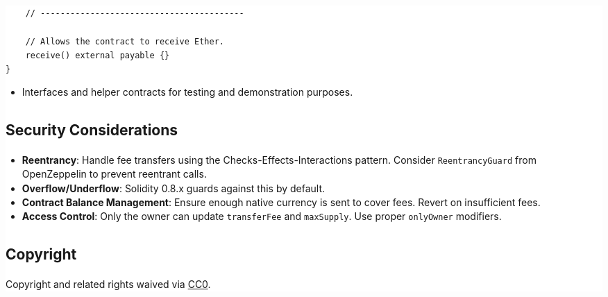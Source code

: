 ```solidity
    // -----------------------------------------

    // Allows the contract to receive Ether.
    receive() external payable {}
}
```

- Interfaces and helper contracts for testing and demonstration purposes.

## Security Considerations

- **Reentrancy**: Handle fee transfers using the Checks-Effects-Interactions pattern. Consider `ReentrancyGuard` from OpenZeppelin to prevent reentrant calls.
- **Overflow/Underflow**: Solidity 0.8.x guards against this by default.
- **Contract Balance Management**: Ensure enough native currency is sent to cover fees. Revert on insufficient fees.
- **Access Control**: Only the owner can update `transferFee` and `maxSupply`. Use proper `onlyOwner` modifiers.

## Copyright

Copyright and related rights waived via [CC0](../LICENSE.md).

